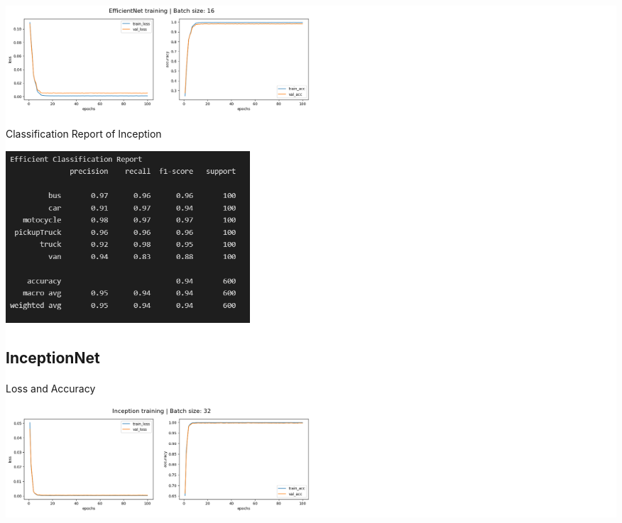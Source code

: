 <img src="Results/EfficientNet/loss_n_accuracy.png"  width="50%" height="40%">

Classification Report of Inception

<img src="Results/EfficientNet/effiiciennet classification report.png"  width="40%" height="30%">

## InceptionNet
Loss and Accuracy

<img src="Results/Inception/loss_n_accuracy.png"  width="50%" height="40%">
